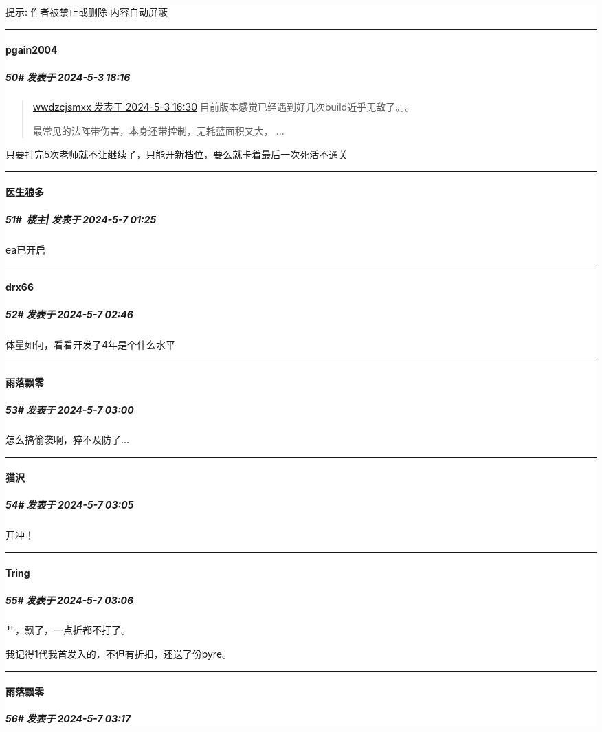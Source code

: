 提示: 作者被禁止或删除 内容自动屏蔽

*****

####  pgain2004  
##### 50#       发表于 2024-5-3 18:16

<blockquote><a href="httphttps://bbs.saraba1st.com/2b/forum.php?mod=redirect&amp;goto=findpost&amp;pid=64799696&amp;ptid=2109045" target="_blank">wwdzcjsmxx 发表于 2024-5-3 16:30</a>
目前版本感觉已经遇到好几次build近乎无敌了。。。

最常见的法阵带伤害，本身还带控制，无耗蓝面积又大， ...</blockquote>
只要打完5次老师就不让继续了，只能开新档位，要么就卡着最后一次死活不通关

*****

####  医生狼多  
##### 51#         楼主| 发表于 2024-5-7 01:25

ea已开启

*****

####  drx66  
##### 52#       发表于 2024-5-7 02:46

体量如何，看看开发了4年是个什么水平

*****

####  雨落飘零  
##### 53#       发表于 2024-5-7 03:00

怎么搞偷袭啊，猝不及防了…

*****

####  猫沢  
##### 54#       发表于 2024-5-7 03:05

开冲！

*****

####  Tring  
##### 55#       发表于 2024-5-7 03:06

艹，飘了，一点折都不打了。

我记得1代我首发入的，不但有折扣，还送了份pyre。

*****

####  雨落飘零  
##### 56#       发表于 2024-5-7 03:17
